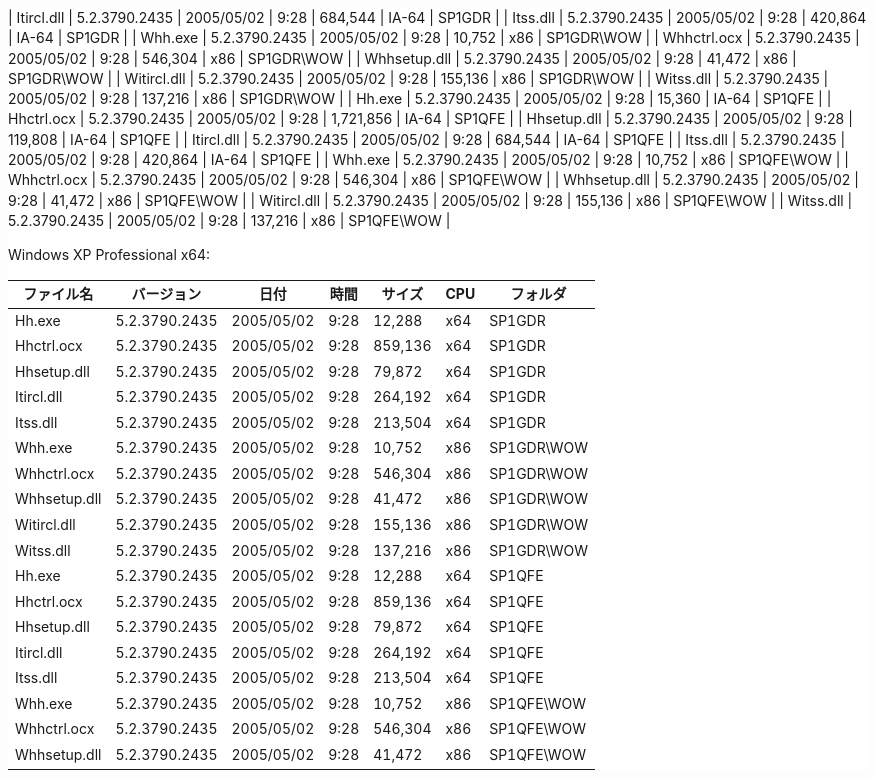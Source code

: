 | Itircl.dll   | 5.2.3790.2435 | 2005/05/02 | 9:28 | 684,544   | IA-64 | SP1GDR      |
| Itss.dll     | 5.2.3790.2435 | 2005/05/02 | 9:28 | 420,864   | IA-64 | SP1GDR      |
| Whh.exe      | 5.2.3790.2435 | 2005/05/02 | 9:28 | 10,752    | x86   | SP1GDR\\WOW |
| Whhctrl.ocx  | 5.2.3790.2435 | 2005/05/02 | 9:28 | 546,304   | x86   | SP1GDR\\WOW |
| Whhsetup.dll | 5.2.3790.2435 | 2005/05/02 | 9:28 | 41,472    | x86   | SP1GDR\\WOW |
| Witircl.dll  | 5.2.3790.2435 | 2005/05/02 | 9:28 | 155,136   | x86   | SP1GDR\\WOW |
| Witss.dll    | 5.2.3790.2435 | 2005/05/02 | 9:28 | 137,216   | x86   | SP1GDR\\WOW |
| Hh.exe       | 5.2.3790.2435 | 2005/05/02 | 9:28 | 15,360    | IA-64 | SP1QFE      |
| Hhctrl.ocx   | 5.2.3790.2435 | 2005/05/02 | 9:28 | 1,721,856 | IA-64 | SP1QFE      |
| Hhsetup.dll  | 5.2.3790.2435 | 2005/05/02 | 9:28 | 119,808   | IA-64 | SP1QFE      |
| Itircl.dll   | 5.2.3790.2435 | 2005/05/02 | 9:28 | 684,544   | IA-64 | SP1QFE      |
| Itss.dll     | 5.2.3790.2435 | 2005/05/02 | 9:28 | 420,864   | IA-64 | SP1QFE      |
| Whh.exe      | 5.2.3790.2435 | 2005/05/02 | 9:28 | 10,752    | x86   | SP1QFE\\WOW |
| Whhctrl.ocx  | 5.2.3790.2435 | 2005/05/02 | 9:28 | 546,304   | x86   | SP1QFE\\WOW |
| Whhsetup.dll | 5.2.3790.2435 | 2005/05/02 | 9:28 | 41,472    | x86   | SP1QFE\\WOW |
| Witircl.dll  | 5.2.3790.2435 | 2005/05/02 | 9:28 | 155,136   | x86   | SP1QFE\\WOW |
| Witss.dll    | 5.2.3790.2435 | 2005/05/02 | 9:28 | 137,216   | x86   | SP1QFE\\WOW |

Windows XP Professional x64:

| ファイル名   | バージョン    | 日付       | 時間 | サイズ  | CPU | フォルダ    |
|--------------|---------------|------------|------|---------|-----|-------------|
| Hh.exe       | 5.2.3790.2435 | 2005/05/02 | 9:28 | 12,288  | x64 | SP1GDR      |
| Hhctrl.ocx   | 5.2.3790.2435 | 2005/05/02 | 9:28 | 859,136 | x64 | SP1GDR      |
| Hhsetup.dll  | 5.2.3790.2435 | 2005/05/02 | 9:28 | 79,872  | x64 | SP1GDR      |
| Itircl.dll   | 5.2.3790.2435 | 2005/05/02 | 9:28 | 264,192 | x64 | SP1GDR      |
| Itss.dll     | 5.2.3790.2435 | 2005/05/02 | 9:28 | 213,504 | x64 | SP1GDR      |
| Whh.exe      | 5.2.3790.2435 | 2005/05/02 | 9:28 | 10,752  | x86 | SP1GDR\\WOW |
| Whhctrl.ocx  | 5.2.3790.2435 | 2005/05/02 | 9:28 | 546,304 | x86 | SP1GDR\\WOW |
| Whhsetup.dll | 5.2.3790.2435 | 2005/05/02 | 9:28 | 41,472  | x86 | SP1GDR\\WOW |
| Witircl.dll  | 5.2.3790.2435 | 2005/05/02 | 9:28 | 155,136 | x86 | SP1GDR\\WOW |
| Witss.dll    | 5.2.3790.2435 | 2005/05/02 | 9:28 | 137,216 | x86 | SP1GDR\\WOW |
| Hh.exe       | 5.2.3790.2435 | 2005/05/02 | 9:28 | 12,288  | x64 | SP1QFE      |
| Hhctrl.ocx   | 5.2.3790.2435 | 2005/05/02 | 9:28 | 859,136 | x64 | SP1QFE      |
| Hhsetup.dll  | 5.2.3790.2435 | 2005/05/02 | 9:28 | 79,872  | x64 | SP1QFE      |
| Itircl.dll   | 5.2.3790.2435 | 2005/05/02 | 9:28 | 264,192 | x64 | SP1QFE      |
| Itss.dll     | 5.2.3790.2435 | 2005/05/02 | 9:28 | 213,504 | x64 | SP1QFE      |
| Whh.exe      | 5.2.3790.2435 | 2005/05/02 | 9:28 | 10,752  | x86 | SP1QFE\\WOW |
| Whhctrl.ocx  | 5.2.3790.2435 | 2005/05/02 | 9:28 | 546,304 | x86 | SP1QFE\\WOW |
| Whhsetup.dll | 5.2.3790.2435 | 2005/05/02 | 9:28 | 41,472  | x86 | SP1QFE\\WOW |